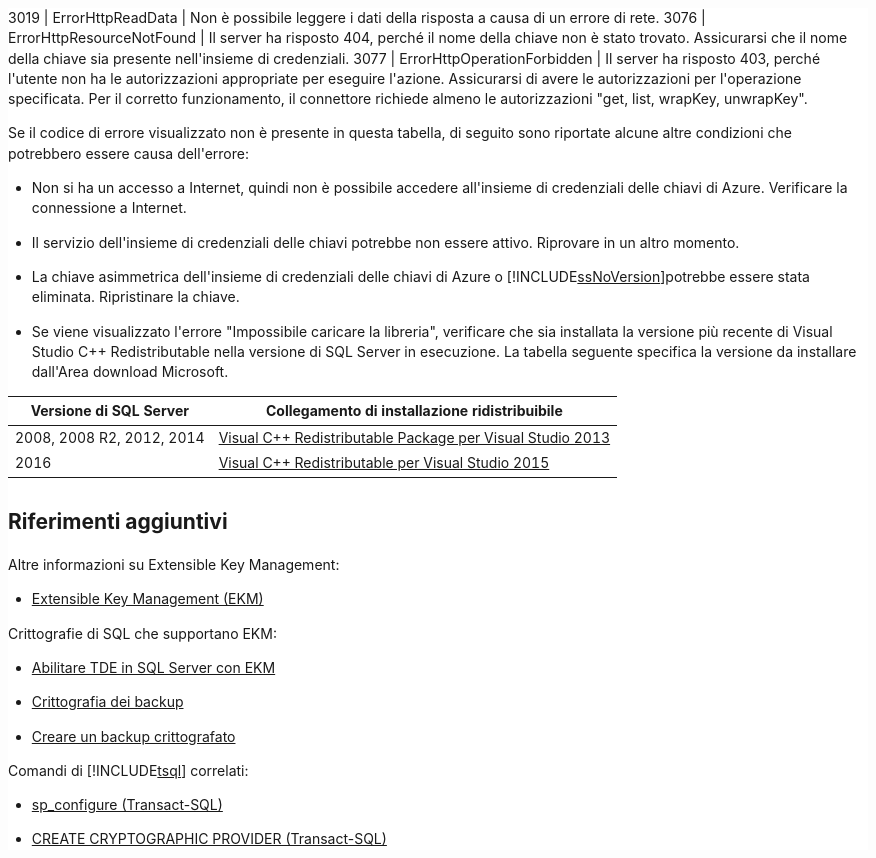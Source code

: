 3019 | ErrorHttpReadData | Non è possibile leggere i dati della risposta a causa di un errore di rete. 
3076 | ErrorHttpResourceNotFound | Il server ha risposto 404, perché il nome della chiave non è stato trovato. Assicurarsi che il nome della chiave sia presente nell'insieme di credenziali.
3077 | ErrorHttpOperationForbidden | Il server ha risposto 403, perché l'utente non ha le autorizzazioni appropriate per eseguire l'azione. Assicurarsi di avere le autorizzazioni per l'operazione specificata. Per il corretto funzionamento, il connettore richiede almeno le autorizzazioni "get, list, wrapKey, unwrapKey".   
  
Se il codice di errore visualizzato non è presente in questa tabella, di seguito sono riportate alcune altre condizioni che potrebbero essere causa dell'errore:   
  
-   Non si ha un accesso a Internet, quindi non è possibile accedere all'insieme di credenziali delle chiavi di Azure. Verificare la connessione a Internet.  
  
-   Il servizio dell'insieme di credenziali delle chiavi potrebbe non essere attivo. Riprovare in un altro momento.  
  
-   La chiave asimmetrica dell'insieme di credenziali delle chiavi di Azure o [!INCLUDE[ssNoVersion](../../../includes/ssnoversion-md.md)]potrebbe essere stata eliminata. Ripristinare la chiave.  
  
-   Se viene visualizzato l'errore "Impossibile caricare la libreria", verificare che sia installata la versione più recente di Visual Studio C++ Redistributable nella versione di SQL Server in esecuzione. La tabella seguente specifica la versione da installare dall'Area download Microsoft.   
  
Versione di SQL Server  |Collegamento di installazione ridistribuibile    
---------|--------- 
2008, 2008 R2, 2012, 2014 | [Visual C++ Redistributable Package per Visual Studio 2013](https://www.microsoft.com/download/details.aspx?id=40784)    
2016 | [Visual C++ Redistributable per Visual Studio 2015](https://www.microsoft.com/download/details.aspx?id=48145)    
  
  
## <a name="additional-references"></a>Riferimenti aggiuntivi  
 Altre informazioni su Extensible Key Management:  
  
-   [Extensible Key Management &#40;EKM&#41;](../../../relational-databases/security/encryption/extensible-key-management-ekm.md)  
  
 Crittografie di SQL che supportano EKM:  
  
-   [Abilitare TDE in SQL Server con EKM](../../../relational-databases/security/encryption/enable-tde-on-sql-server-using-ekm.md)  
  
-   [Crittografia dei backup](../../../relational-databases/backup-restore/backup-encryption.md)  
  
-   [Creare un backup crittografato](../../../relational-databases/backup-restore/create-an-encrypted-backup.md)  
  
 Comandi di [!INCLUDE[tsql](../../../includes/tsql-md.md)] correlati:  
  
-   [sp_configure &#40;Transact-SQL&#41;](../../../relational-databases/system-stored-procedures/sp-configure-transact-sql.md)  
  
-   [CREATE CRYPTOGRAPHIC PROVIDER &#40;Transact-SQL&#41;](../../../t-sql/statements/create-cryptographic-provider-transact-sql.md)  
  